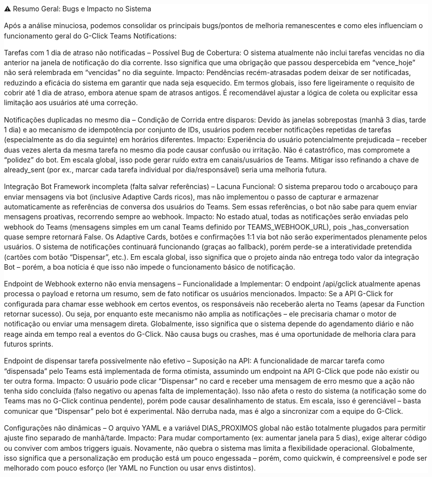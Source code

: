 ⚠️ Resumo Geral: Bugs e Impacto no Sistema

Após a análise minuciosa, podemos consolidar os principais bugs/pontos de melhoria remanescentes e como eles influenciam o funcionamento geral do G-Click Teams Notifications:

Tarefas com 1 dia de atraso não notificadas – Possível Bug de Cobertura: O sistema atualmente não inclui tarefas vencidas no dia anterior na janela de notificação do dia corrente. Isso significa que uma obrigação que passou despercebida em “vence_hoje” não será relembrada em “vencidas” no dia seguinte. Impacto: Pendências recém-atrasadas podem deixar de ser notificadas, reduzindo a eficácia do sistema em garantir que nada seja esquecido. Em termos globais, isso fere ligeiramente o requisito de cobrir até 1 dia de atraso, embora atenue spam de atrasos antigos. É recomendável ajustar a lógica de coleta ou explicitar essa limitação aos usuários até uma correção.

Notificações duplicadas no mesmo dia – Condição de Corrida entre disparos: Devido às janelas sobrepostas (manhã 3 dias, tarde 1 dia) e ao mecanismo de idempotência por conjunto de IDs, usuários podem receber notificações repetidas de tarefas (especialmente as do dia seguinte) em horários diferentes. Impacto: Experiência do usuário potencialmente prejudicada – receber duas vezes alerta da mesma tarefa no mesmo dia pode causar confusão ou irritação. Não é catastrófico, mas compromete a “polidez” do bot. Em escala global, isso pode gerar ruído extra em canais/usuários de Teams. Mitigar isso refinando a chave de already_sent (por ex., marcar cada tarefa individual por dia/responsável) seria uma melhoria futura.

Integração Bot Framework incompleta (falta salvar referências) – Lacuna Funcional: O sistema preparou todo o arcabouço para enviar mensagens via bot (inclusive Adaptive Cards ricos), mas não implementou o passo de capturar e armazenar automaticamente as referências de conversa dos usuários do Teams. Sem essas referências, o bot não sabe para quem enviar mensagens proativas, recorrendo sempre ao webhook. Impacto: No estado atual, todas as notificações serão enviadas pelo webhook do Teams (mensagens simples em um canal Teams definido por TEAMS_WEBHOOK_URL), pois _has_conversation quase sempre retornará False. Os Adaptive Cards, botões e confirmações 1:1 via bot não serão experimentados plenamente pelos usuários. O sistema de notificações continuará funcionando (graças ao fallback), porém perde-se a interatividade pretendida (cartões com botão “Dispensar”, etc.). Em escala global, isso significa que o projeto ainda não entrega todo valor da integração Bot – porém, a boa notícia é que isso não impede o funcionamento básico de notificação.

Endpoint de Webhook externo não envia mensagens – Funcionalidade a Implementar: O endpoint /api/gclick atualmente apenas processa o payload e retorna um resumo, sem de fato notificar os usuários mencionados. Impacto: Se a API G-Click for configurada para chamar esse webhook em certos eventos, os responsáveis não receberão alerta no Teams (apesar da Function retornar sucesso). Ou seja, por enquanto este mecanismo não amplia as notificações – ele precisaria chamar o motor de notificação ou enviar uma mensagem direta. Globalmente, isso significa que o sistema depende do agendamento diário e não reage ainda em tempo real a eventos do G-Click. Não causa bugs ou crashes, mas é uma oportunidade de melhoria clara para futuros sprints.

Endpoint de dispensar tarefa possivelmente não efetivo – Suposição na API: A funcionalidade de marcar tarefa como “dispensada” pelo Teams está implementada de forma otimista, assumindo um endpoint na API G-Click que pode não existir ou ter outra forma. Impacto: O usuário pode clicar “Dispensar” no card e receber uma mensagem de erro mesmo que a ação não tenha sido concluída (falso negativo ou apenas falta de implementação). Isso não afeta o resto do sistema (a notificação some do Teams mas no G-Click continua pendente), porém pode causar desalinhamento de status. Em escala, isso é gerenciável – basta comunicar que “Dispensar” pelo bot é experimental. Não derruba nada, mas é algo a sincronizar com a equipe do G-Click.

Configurações não dinâmicas – O arquivo YAML e a variável DIAS_PROXIMOS global não estão totalmente plugados para permitir ajuste fino separado de manhã/tarde. Impacto: Para mudar comportamento (ex: aumentar janela para 5 dias), exige alterar código ou conviver com ambos triggers iguais. Novamente, não quebra o sistema mas limita a flexibilidade operacional. Globalmente, isso significa que a personalização em produção está um pouco engessada – porém, como quickwin, é compreensível e pode ser melhorado com pouco esforço (ler YAML no Function ou usar envs distintos).

